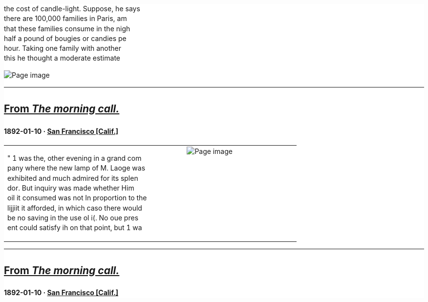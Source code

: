   
the cost of candle-light. Suppose, he says  
there are 100,000 families in Paris, am  
that these families consume in the nigh  
half a pound of bougies or candies pe  
hour. Taking one family with another  
this he thought a moderate estimate
</td><td style="width: 50%; max-height: 75%; margin: auto; display: block;">
<img alt="Page image" src="https://tile.loc.gov/image-services/iiif/service:ndnp:mdu:batch_mdu_douglass_ver01:data:sn85038292:00415623914:1891092601:0203/pct:6.193324329538877,62.98477449008905,10.746671811692071,2.9014650962367137/!600,600/0/default.jpg"/>
</td>
</tr></table>

---

## [From _The morning call._](https://www.loc.gov/resource/sn94052989/1892-01-10/ed-1/?sp=14)

#### 1892-01-10 &middot; [San Francisco [Calif.]](http://dbpedia.org/resource/San_Francisco)

<table style="width: 100%;"><tr><td style="width: 50%">

  
&quot; 1 was the, other evening in a grand com­  
pany where the new lamp of M. Laoge was  
exhibited and much admired for its splen­  
dor. But inquiry was made whether Him  
oil it consumed was not In proportion to the  
lijjiit it afforded, in which caso there would  
be no saving in the use ol i(. No oue pres­  
ent could satisfy ih on that point, but 1 wa
</td><td style="width: 50%; max-height: 75%; margin: auto; display: block;">
<img alt="Page image" src="https://tile.loc.gov/image-services/iiif/service:ndnp:curiv:batch_curiv_hemet_ver01:data:sn94052989:00175040146:1892011001:0103/pct:37.84949046250327,82.93728087261394,11.353540632349098,3.1262173743669655/!600,600/0/default.jpg"/>
</td>
</tr></table>

---

## [From _The morning call._](https://www.loc.gov/resource/sn94052989/1892-01-10/ed-1/?sp=14)

#### 1892-01-10 &middot; [San Francisco [Calif.]](http://dbpedia.org/resource/San_Francisco)

